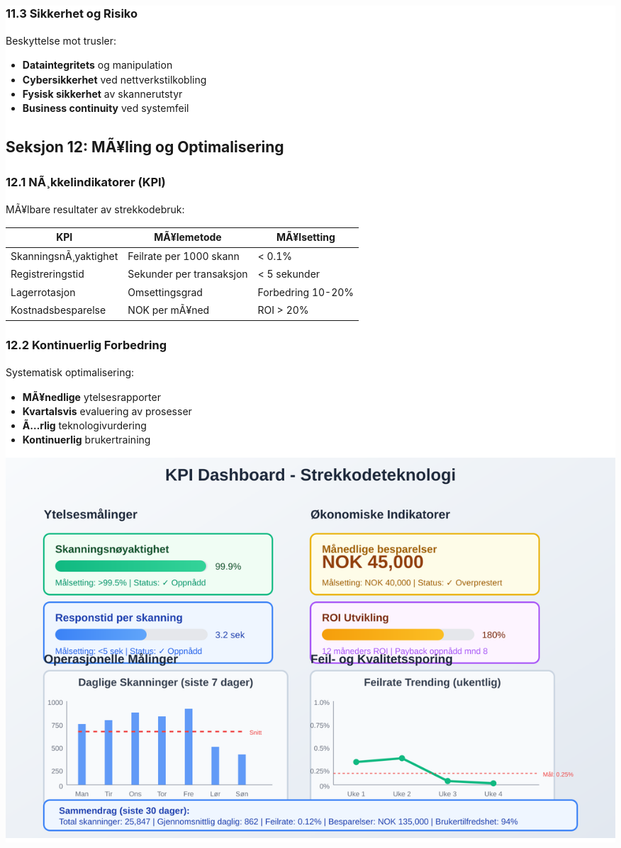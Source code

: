 ### 11.3 Sikkerhet og Risiko

Beskyttelse mot trusler:

* **Dataintegritets** og manipulation
* **Cybersikkerhet** ved nettverkstilkobling
* **Fysisk sikkerhet** av skannerutstyr
* **Business continuity** ved systemfeil

## Seksjon 12: MÃ¥ling og Optimalisering

### 12.1 NÃ¸kkelindikatorer (KPI)

MÃ¥lbare resultater av strekkodebruk:

| **KPI** | **MÃ¥lemetode** | **MÃ¥lsetting** |
|---------|---------------|---------------|
| SkanningsnÃ¸yaktighet | Feilrate per 1000 skann | < 0.1% |
| Registreringstid | Sekunder per transaksjon | < 5 sekunder |
| Lagerrotasjon | Omsettingsgrad | Forbedring 10-20% |
| Kostnadsbesparelse | NOK per mÃ¥ned | ROI > 20% |

### 12.2 Kontinuerlig Forbedring

Systematisk optimalisering:

* **MÃ¥nedlige** ytelsesrapporter
* **Kvartalsvis** evaluering av prosesser
* **Ã…rlig** teknologivurdering
* **Kontinuerlig** brukertraining

![KPI Dashboard Strekkoder](kpi-dashboard-strekkoder.svg)
